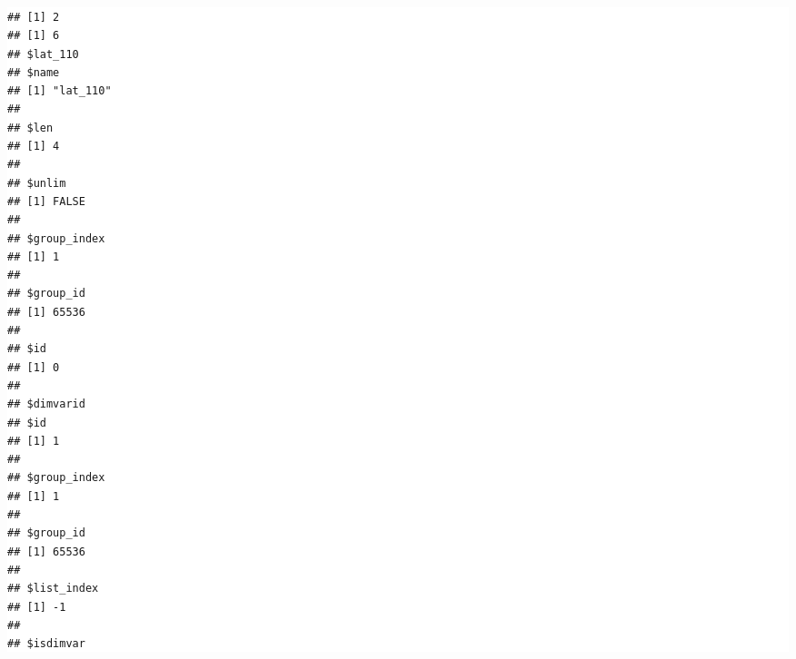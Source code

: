     ## [1] 2
    ## [1] 6
    ## $lat_110
    ## $name
    ## [1] "lat_110"
    ## 
    ## $len
    ## [1] 4
    ## 
    ## $unlim
    ## [1] FALSE
    ## 
    ## $group_index
    ## [1] 1
    ## 
    ## $group_id
    ## [1] 65536
    ## 
    ## $id
    ## [1] 0
    ## 
    ## $dimvarid
    ## $id
    ## [1] 1
    ## 
    ## $group_index
    ## [1] 1
    ## 
    ## $group_id
    ## [1] 65536
    ## 
    ## $list_index
    ## [1] -1
    ## 
    ## $isdimvar